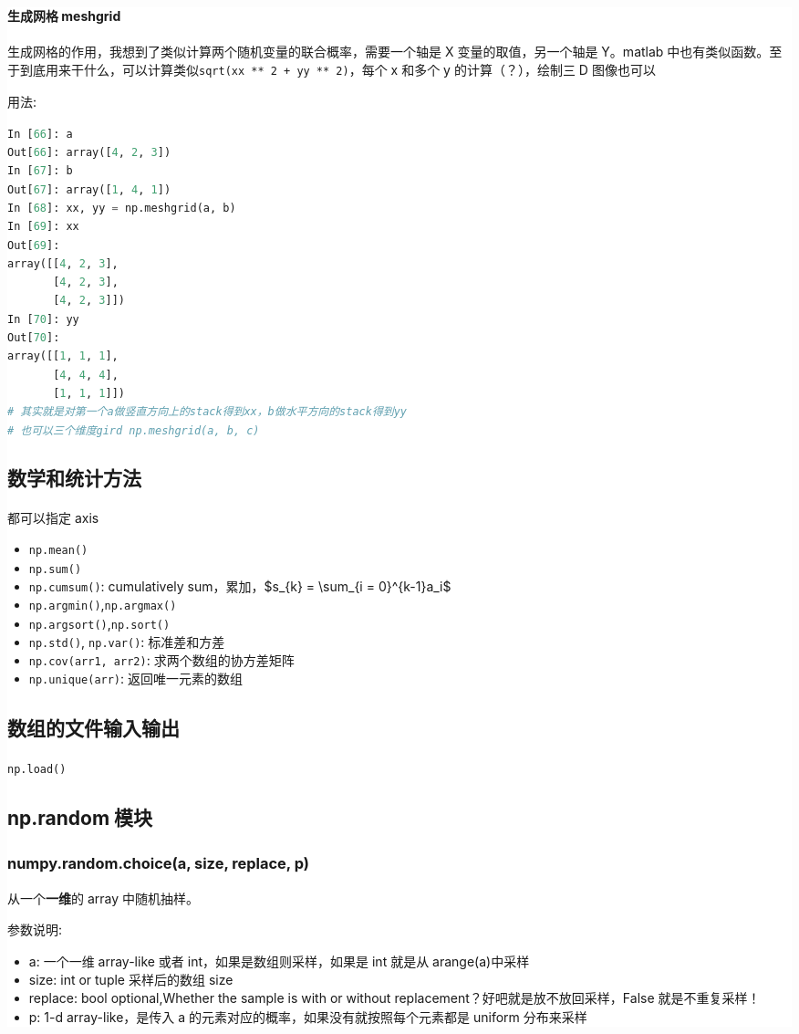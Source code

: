 #### 生成网格 meshgrid

生成网格的作用，我想到了类似计算两个随机变量的联合概率，需要一个轴是 X 变量的取值，另一个轴是 Y。matlab 中也有类似函数。至于到底用来干什么，可以计算类似`sqrt(xx ** 2 + yy ** 2)`，每个 x 和多个 y 的计算（？），绘制三 D 图像也可以

用法:

```python
In [66]: a
Out[66]: array([4, 2, 3])
In [67]: b
Out[67]: array([1, 4, 1])
In [68]: xx, yy = np.meshgrid(a, b)
In [69]: xx
Out[69]:
array([[4, 2, 3],
       [4, 2, 3],
       [4, 2, 3]])
In [70]: yy
Out[70]:
array([[1, 1, 1],
       [4, 4, 4],
       [1, 1, 1]])
# 其实就是对第一个a做竖直方向上的stack得到xx，b做水平方向的stack得到yy
# 也可以三个维度gird np.meshgrid(a, b, c)
```

## 数学和统计方法

都可以指定 axis

- `np.mean()`
- `np.sum()`
- `np.cumsum()`: cumulatively sum，累加，$s_{k} = \sum_{i = 0}^{k-1}a_i$
- `np.argmin()`,`np.argmax()`
- `np.argsort()`,`np.sort()`
- `np.std()`, `np.var()`: 标准差和方差
- `np.cov(arr1, arr2)`: 求两个数组的协方差矩阵
- `np.unique(arr)`: 返回唯一元素的数组

## 数组的文件输入输出

`np.load()`

## np.random 模块

### numpy.random.choice(a, size, replace, p)

从一个**一维**的 array 中随机抽样。

参数说明:

- a: 一个一维 array-like 或者 int，如果是数组则采样，如果是 int 就是从 arange(a)中采样
- size: int or tuple 采样后的数组 size
- replace: bool optional,Whether the sample is with or without replacement？好吧就是放不放回采样，False 就是不重复采样！
- p: 1-d array-like，是传入 a 的元素对应的概率，如果没有就按照每个元素都是 uniform 分布来采样
